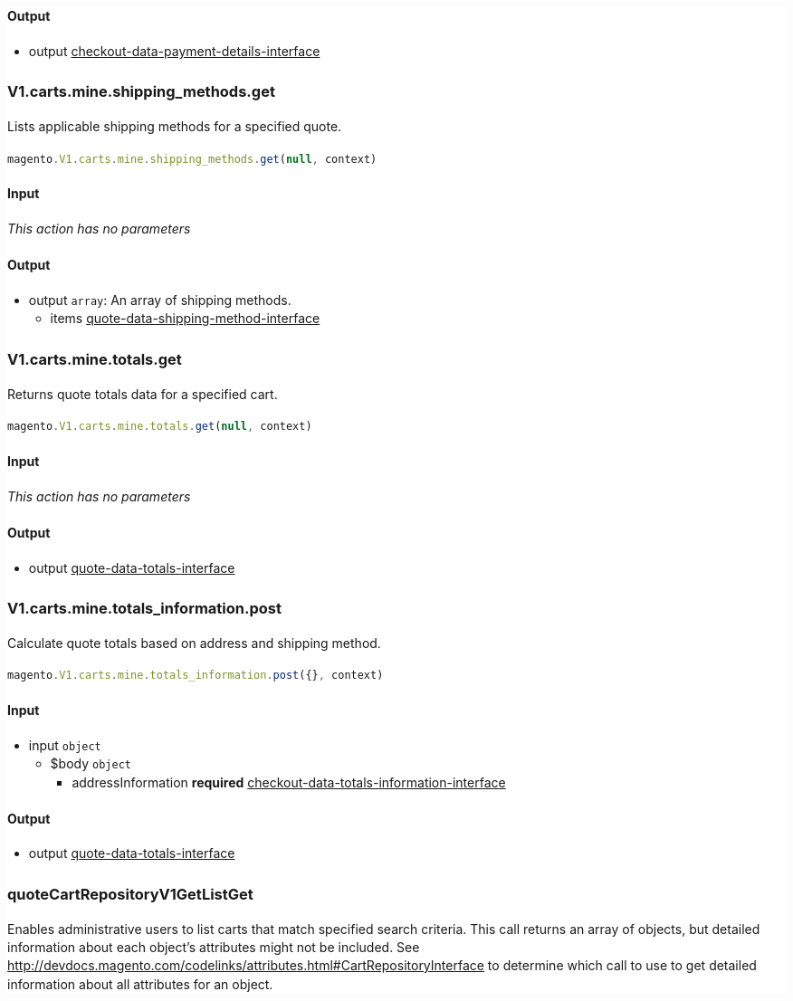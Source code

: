 #### Output
* output [checkout-data-payment-details-interface](#checkout-data-payment-details-interface)

### V1.carts.mine.shipping_methods.get
Lists applicable shipping methods for a specified quote.


```js
magento.V1.carts.mine.shipping_methods.get(null, context)
```

#### Input
*This action has no parameters*

#### Output
* output `array`: An array of shipping methods.
  * items [quote-data-shipping-method-interface](#quote-data-shipping-method-interface)

### V1.carts.mine.totals.get
Returns quote totals data for a specified cart.


```js
magento.V1.carts.mine.totals.get(null, context)
```

#### Input
*This action has no parameters*

#### Output
* output [quote-data-totals-interface](#quote-data-totals-interface)

### V1.carts.mine.totals_information.post
Calculate quote totals based on address and shipping method.


```js
magento.V1.carts.mine.totals_information.post({}, context)
```

#### Input
* input `object`
  * $body `object`
    * addressInformation **required** [checkout-data-totals-information-interface](#checkout-data-totals-information-interface)

#### Output
* output [quote-data-totals-interface](#quote-data-totals-interface)

### quoteCartRepositoryV1GetListGet
Enables administrative users to list carts that match specified search criteria. This call returns an array of objects, but detailed information about each object’s attributes might not be included.  See http://devdocs.magento.com/codelinks/attributes.html#CartRepositoryInterface to determine which call to use to get detailed information about all attributes for an object.
